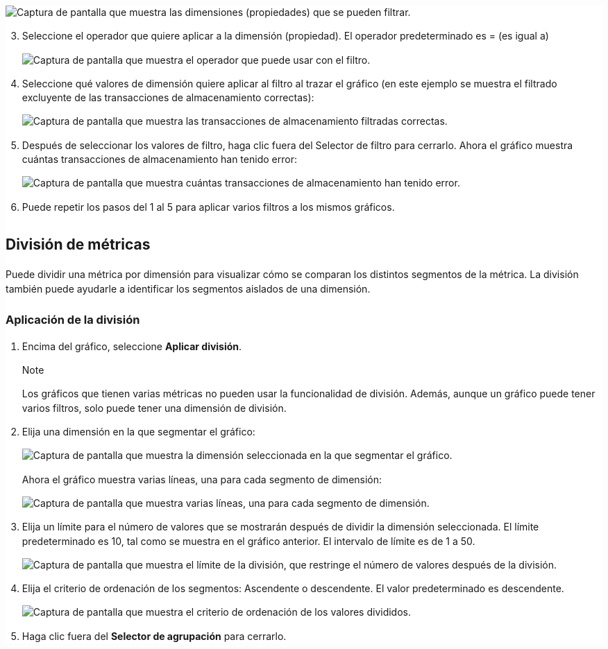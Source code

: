    ![Captura de pantalla que muestra las dimensiones (propiedades) que se pueden filtrar.](./media/metrics-charts/028.png)

3. Seleccione el operador que quiere aplicar a la dimensión (propiedad). El operador predeterminado es = (es igual a)

   ![Captura de pantalla que muestra el operador que puede usar con el filtro.](./media/metrics-charts/filter-operator.png)

4. Seleccione qué valores de dimensión quiere aplicar al filtro al trazar el gráfico (en este ejemplo se muestra el filtrado excluyente de las transacciones de almacenamiento correctas):

   ![Captura de pantalla que muestra las transacciones de almacenamiento filtradas correctas.](./media/metrics-charts/029.png)

5. Después de seleccionar los valores de filtro, haga clic fuera del Selector de filtro para cerrarlo. Ahora el gráfico muestra cuántas transacciones de almacenamiento han tenido error:

   ![Captura de pantalla que muestra cuántas transacciones de almacenamiento han tenido error.](./media/metrics-charts/030.png)

6. Puede repetir los pasos del 1 al 5 para aplicar varios filtros a los mismos gráficos.


## <a name="metric-splitting"></a>División de métricas

Puede dividir una métrica por dimensión para visualizar cómo se comparan los distintos segmentos de la métrica. La división también puede ayudarle a identificar los segmentos aislados de una dimensión.

### <a name="apply-splitting"></a>Aplicación de la división

1. Encima del gráfico, seleccione **Aplicar división**.
 
   > [!NOTE]
   > Los gráficos que tienen varias métricas no pueden usar la funcionalidad de división. Además, aunque un gráfico puede tener varios filtros, solo puede tener una dimensión de división.

2. Elija una dimensión en la que segmentar el gráfico:

   ![Captura de pantalla que muestra la dimensión seleccionada en la que segmentar el gráfico.](./media/metrics-charts/031.png)

   Ahora el gráfico muestra varias líneas, una para cada segmento de dimensión:

   ![Captura de pantalla que muestra varias líneas, una para cada segmento de dimensión.](./media/metrics-charts/segment-dimension.png)
   
3. Elija un límite para el número de valores que se mostrarán después de dividir la dimensión seleccionada. El límite predeterminado es 10, tal como se muestra en el gráfico anterior. El intervalo de límite es de 1 a 50.
   
   ![Captura de pantalla que muestra el límite de la división, que restringe el número de valores después de la división.](./media/metrics-charts/segment-dimension-limit.png)
   
4. Elija el criterio de ordenación de los segmentos: Ascendente o descendente. El valor predeterminado es descendente.
   
   ![Captura de pantalla que muestra el criterio de ordenación de los valores divididos.](./media/metrics-charts/segment-dimension-sort.png)

5. Haga clic fuera del **Selector de agrupación** para cerrarlo.
   